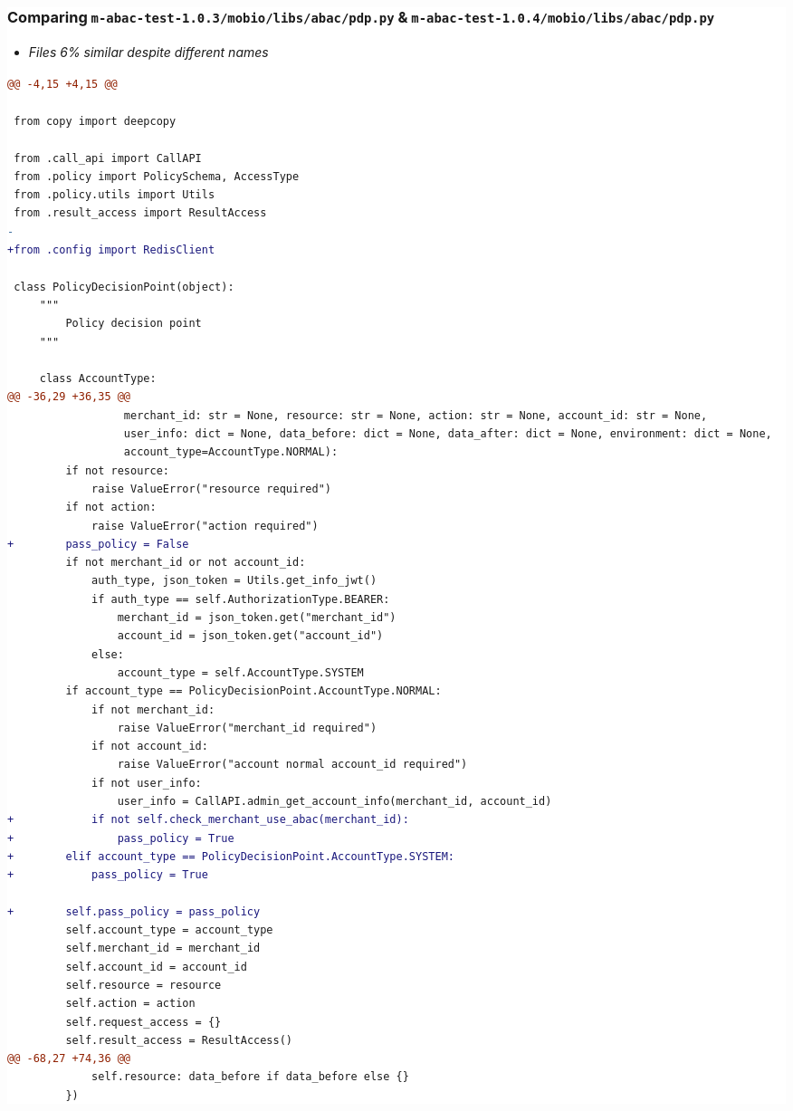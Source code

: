 ### Comparing `m-abac-test-1.0.3/mobio/libs/abac/pdp.py` & `m-abac-test-1.0.4/mobio/libs/abac/pdp.py`

 * *Files 6% similar despite different names*

```diff
@@ -4,15 +4,15 @@
 
 from copy import deepcopy
 
 from .call_api import CallAPI
 from .policy import PolicySchema, AccessType
 from .policy.utils import Utils
 from .result_access import ResultAccess
-
+from .config import RedisClient
 
 class PolicyDecisionPoint(object):
     """
         Policy decision point
     """
 
     class AccountType:
@@ -36,29 +36,35 @@
                  merchant_id: str = None, resource: str = None, action: str = None, account_id: str = None,
                  user_info: dict = None, data_before: dict = None, data_after: dict = None, environment: dict = None,
                  account_type=AccountType.NORMAL):
         if not resource:
             raise ValueError("resource required")
         if not action:
             raise ValueError("action required")
+        pass_policy = False
         if not merchant_id or not account_id:
             auth_type, json_token = Utils.get_info_jwt()
             if auth_type == self.AuthorizationType.BEARER:
                 merchant_id = json_token.get("merchant_id")
                 account_id = json_token.get("account_id")
             else:
                 account_type = self.AccountType.SYSTEM
         if account_type == PolicyDecisionPoint.AccountType.NORMAL:
             if not merchant_id:
                 raise ValueError("merchant_id required")
             if not account_id:
                 raise ValueError("account normal account_id required")
             if not user_info:
                 user_info = CallAPI.admin_get_account_info(merchant_id, account_id)
+            if not self.check_merchant_use_abac(merchant_id):
+                pass_policy = True
+        elif account_type == PolicyDecisionPoint.AccountType.SYSTEM:
+            pass_policy = True
 
+        self.pass_policy = pass_policy
         self.account_type = account_type
         self.merchant_id = merchant_id
         self.account_id = account_id
         self.resource = resource
         self.action = action
         self.request_access = {}
         self.result_access = ResultAccess()
@@ -68,27 +74,36 @@
             self.resource: data_before if data_before else {}
         })
```